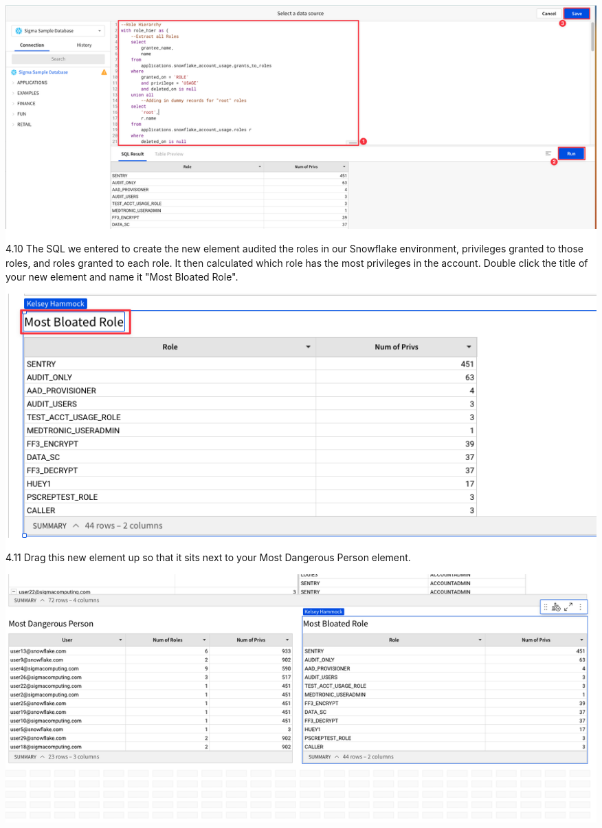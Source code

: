 ![image309](assets/customizingthetemplate9.png)

4.10 The SQL we entered to create the new element audited the roles in our Snowflake environment, privileges granted to those roles, and roles granted to each role. It then calculated which role has the most privileges in the account. 
Double click the title of your new element and name it "Most Bloated Role". 

![image310](assets/customizingthetemplate10.png)

4.11 Drag this new element up so that it sits next to your Most Dangerous Person element. 

![image311](assets/customizingthetemplate11.png)